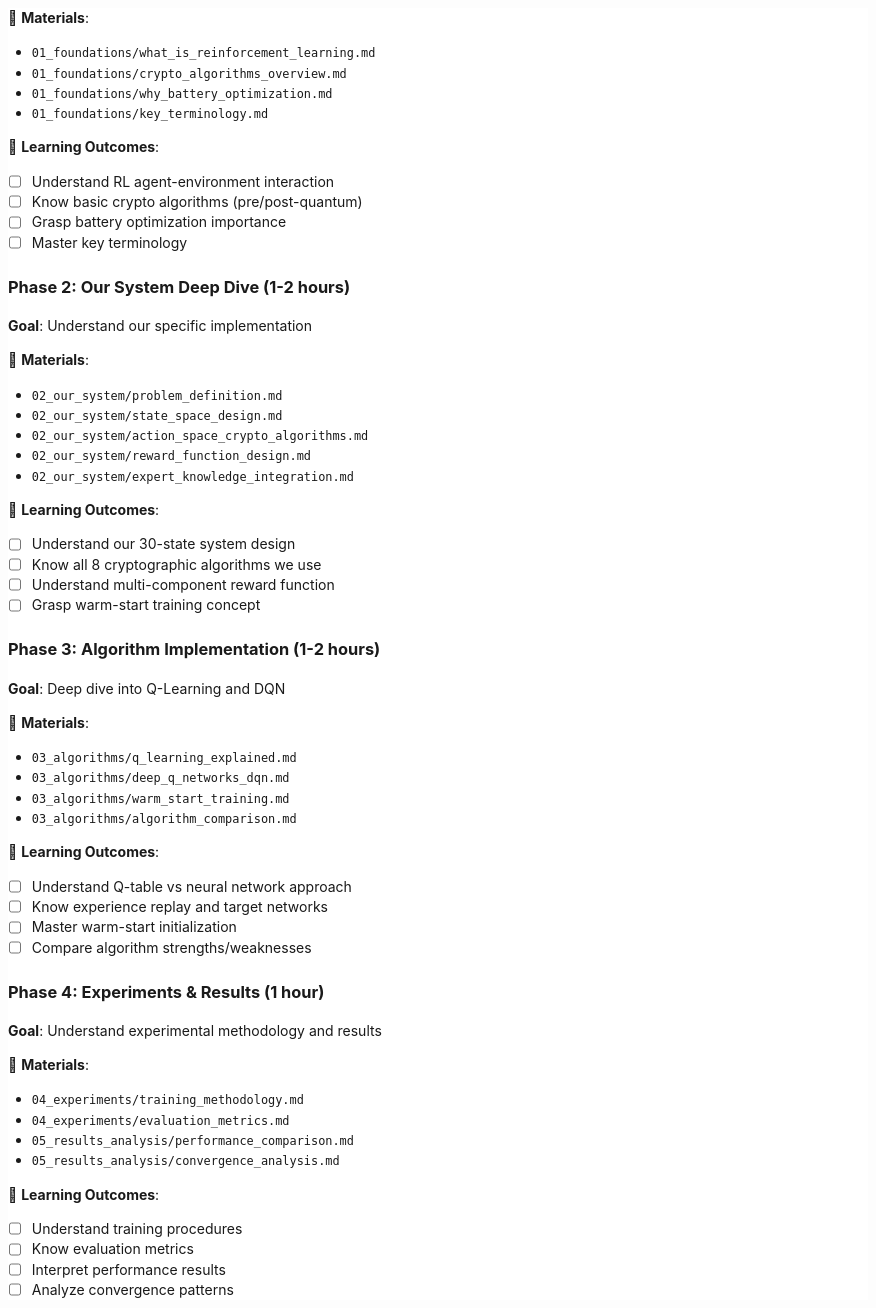 📖 **Materials**:
- `01_foundations/what_is_reinforcement_learning.md`
- `01_foundations/crypto_algorithms_overview.md`  
- `01_foundations/why_battery_optimization.md`
- `01_foundations/key_terminology.md`

🎯 **Learning Outcomes**:
- [ ] Understand RL agent-environment interaction
- [ ] Know basic crypto algorithms (pre/post-quantum)
- [ ] Grasp battery optimization importance
- [ ] Master key terminology

### Phase 2: Our System Deep Dive (1-2 hours)  
**Goal**: Understand our specific implementation

📖 **Materials**:
- `02_our_system/problem_definition.md`
- `02_our_system/state_space_design.md`
- `02_our_system/action_space_crypto_algorithms.md`
- `02_our_system/reward_function_design.md`
- `02_our_system/expert_knowledge_integration.md`

🎯 **Learning Outcomes**:
- [ ] Understand our 30-state system design
- [ ] Know all 8 cryptographic algorithms we use
- [ ] Understand multi-component reward function
- [ ] Grasp warm-start training concept

### Phase 3: Algorithm Implementation (1-2 hours)
**Goal**: Deep dive into Q-Learning and DQN

📖 **Materials**:
- `03_algorithms/q_learning_explained.md`
- `03_algorithms/deep_q_networks_dqn.md`
- `03_algorithms/warm_start_training.md`
- `03_algorithms/algorithm_comparison.md`

🎯 **Learning Outcomes**:
- [ ] Understand Q-table vs neural network approach
- [ ] Know experience replay and target networks
- [ ] Master warm-start initialization
- [ ] Compare algorithm strengths/weaknesses

### Phase 4: Experiments & Results (1 hour)
**Goal**: Understand experimental methodology and results

📖 **Materials**:
- `04_experiments/training_methodology.md`
- `04_experiments/evaluation_metrics.md`
- `05_results_analysis/performance_comparison.md`
- `05_results_analysis/convergence_analysis.md`

🎯 **Learning Outcomes**:
- [ ] Understand training procedures
- [ ] Know evaluation metrics
- [ ] Interpret performance results
- [ ] Analyze convergence patterns
